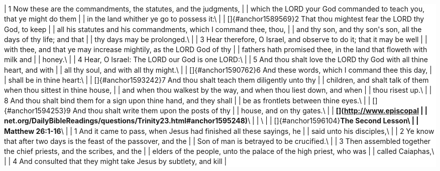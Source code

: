 | 1 Now these are the commandments, the statutes, and the judgments,    |
| which the LORD your God commanded to teach you, that ye might do them |
| in the land whither ye go to possess it:\                             |
| []{#anchor1589569}2 That thou mightest fear the LORD thy God, to keep |
| all his statutes and his commandments, which I command thee, thou,    |
| and thy son, and thy son\'s son, all the days of thy life; and that   |
| thy days may be prolonged.\                                           |
| 3 Hear therefore, O Israel, and observe to do it; that it may be well |
| with thee, and that ye may increase mightily, as the LORD God of thy  |
| fathers hath promised thee, in the land that floweth with milk and    |
| honey.\                                                               |
| 4 Hear, O Israel: The LORD our God is one LORD:\                      |
| 5 And thou shalt love the LORD thy God with all thine heart, and with |
| all thy soul, and with all thy might.\                                |
| []{#anchor1590762}6 And these words, which I command thee this day,   |
| shall be in thine heart:\                                             |
| []{#anchor1593242}7 And thou shalt teach them diligently unto thy     |
| children, and shalt talk of them when thou sittest in thine house,    |
| and when thou walkest by the way, and when thou liest down, and when  |
| thou risest up.\                                                      |
| 8 And thou shalt bind them for a sign upon thine hand, and they shall |
| be as frontlets between thine eyes.\                                  |
| []{#anchor1594253}9 And thou shalt write them upon the posts of thy   |
| house, and on thy gates.\                                             |
| **[](http://www.episcopal                                             |
| net.org/DailyBibleReadings/questions/Trinity23.html#anchor1595248)**\ |
| \                                                                     |
| []{#anchor1596104}**The Second Lesson\                                |
| Matthew 26:1-16**\                                                    |
| 1 And it came to pass, when Jesus had finished all these sayings, he  |
| said unto his disciples,\                                             |
| 2 Ye know that after two days is the feast of the passover, and the   |
| Son of man is betrayed to be crucified.\                              |
| 3 Then assembled together the chief priests, and the scribes, and the |
| elders of the people, unto the palace of the high priest, who was     |
| called Caiaphas,\                                                     |
| 4 And consulted that they might take Jesus by subtlety, and kill      |